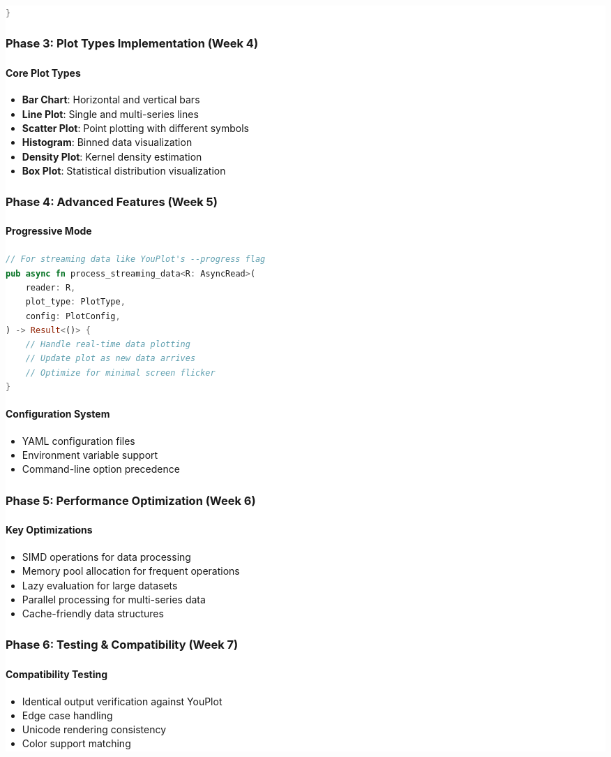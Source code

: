 ```rust
}
```

### Phase 3: Plot Types Implementation (Week 4)

#### Core Plot Types
- **Bar Chart**: Horizontal and vertical bars
- **Line Plot**: Single and multi-series lines  
- **Scatter Plot**: Point plotting with different symbols
- **Histogram**: Binned data visualization
- **Density Plot**: Kernel density estimation
- **Box Plot**: Statistical distribution visualization

### Phase 4: Advanced Features (Week 5)

#### Progressive Mode
```rust
// For streaming data like YouPlot's --progress flag
pub async fn process_streaming_data<R: AsyncRead>(
    reader: R,
    plot_type: PlotType,
    config: PlotConfig,
) -> Result<()> {
    // Handle real-time data plotting
    // Update plot as new data arrives
    // Optimize for minimal screen flicker
}
```

#### Configuration System
- YAML configuration files
- Environment variable support
- Command-line option precedence

### Phase 5: Performance Optimization (Week 6)

#### Key Optimizations
- SIMD operations for data processing
- Memory pool allocation for frequent operations
- Lazy evaluation for large datasets
- Parallel processing for multi-series data
- Cache-friendly data structures

### Phase 6: Testing & Compatibility (Week 7)

#### Compatibility Testing
- Identical output verification against YouPlot
- Edge case handling
- Unicode rendering consistency
- Color support matching
